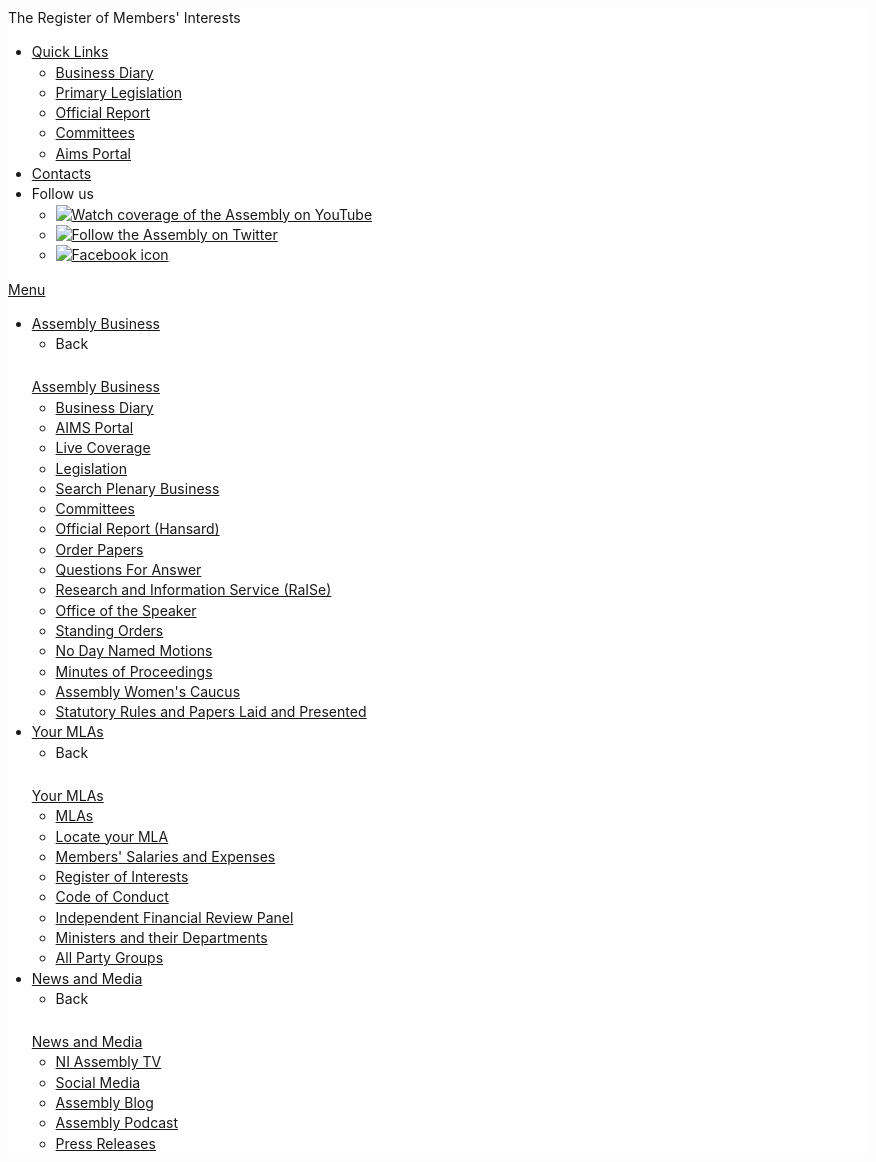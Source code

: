 
The Register of Members' Interests
* [Quick Links](#)
	+ [Business Diary](http://aims.niassembly.gov.uk/assemblybusiness/businessdiary.aspx "Business Diary")
	+ [Primary Legislation](/assembly-business/legislation/ "Primary Legislation")
	+ [Official Report](http://aims.niassembly.gov.uk/officialreport/officialreport.aspx "Official Report")
	+ [Committees](/assembly-business/committees/ "Committees")
	+ [Aims Portal](http://aims.niassembly.gov.uk/ "Aims Portal")
* [Contacts](/about-the-assembly/contacts/)
* Follow us
	+ [![Watch coverage of the Assembly on YouTube](/globalassets/youtube-icon.png?h=&w=&scale=both)](https://www.youtube.com/user/TheNIAssembly "YouTube")
	+ [![Follow the Assembly on Twitter](/globalassets/twitter-icon.png?h=&w=&scale=both)](https://twitter.com/niassembly "Twitter")
	+ [![Facebook icon](/globalassets/facebook-icon.png?h=&w=&scale=both)](https://www.facebook.com/NorthernIrelandAssembly "Facebook")
 
[Menu](#footer)
* [Assembly Business](/assembly-business/)
	+ Back
	### 
	[Assembly Business](/assembly-business/)
	+ [Business Diary](http://aims.niassembly.gov.uk/assemblybusiness/businessdiary.aspx)
	+ [AIMS Portal](http://aims.niassembly.gov.uk/default.aspx)
	+ [Live Coverage](https://niassembly.tv/)
	+ [Legislation](/assembly-business/legislation/)
	+ [Search Plenary Business](http://aims.niassembly.gov.uk/plenary/search.aspx)
	+ [Committees](/assembly-business/committees/)
	+ [Official Report (Hansard)](http://aims.niassembly.gov.uk/officialreport/officialreport.aspx)
	+ [Order Papers](/assembly-business/order-papers2/)
	+ [Questions For Answer](/assembly-business/questions/)
	+ [Research and Information Service (RaISe)](/assembly-business/research-and-information-service-raise/)
	+ [Office of the Speaker](/assembly-business/office-of-the-speaker/)
	+ [Standing Orders](/assembly-business/standing-orders/)
	+ [No Day Named Motions](http://aims.niassembly.gov.uk/plenary/nodaynamedlist.aspx)
	+ [Minutes of Proceedings](http://www.niassembly.gov.uk/assembly-business/minutes-of-proceedings/session-20212022/)
	+ [Assembly Women's Caucus](/assembly-business/assembly-womens-caucus/)
	+ [Statutory Rules and Papers Laid and Presented](/assembly-business/statutory-rules-and-papers-laid-and-presented/)
* [Your MLAs](/your-mlas/)
	+ Back
	### 
	[Your MLAs](/your-mlas/)
	+ [MLAs](http://aims.niassembly.gov.uk/mlas/search.aspx)
	+ [Locate your MLA](http://aims.niassembly.gov.uk/mlas/search.aspx)
	+ [Members' Salaries and Expenses](/your-mlas/members-salaries-and-expenses/)
	+ [Register of Interests](/your-mlas/register-of-interests/)
	+ [Code of Conduct](/your-mlas/code-of-conduct/)
	+ [Independent Financial Review Panel](/your-mlas/independent-financial-review-panel/)
	+ [Ministers and their Departments](http://aims.niassembly.gov.uk/mlas/ministers.aspx)
	+ [All Party Groups](http://aims.niassembly.gov.uk/mlas/allpartygroups.aspx)
* [News and Media](/news-and-media/)
	+ Back
	### 
	[News and Media](/news-and-media/)
	+ [NI Assembly TV](https://niassembly.tv/)
	+ [Social Media](/news-and-media/social-media/)
	+ [Assembly Blog](http://blog.niassembly.gov.uk/)
	+ [Assembly Podcast](/news-and-media/assemblypodcast/)
	+ [Press Releases](/news-and-media/press-releases3/)